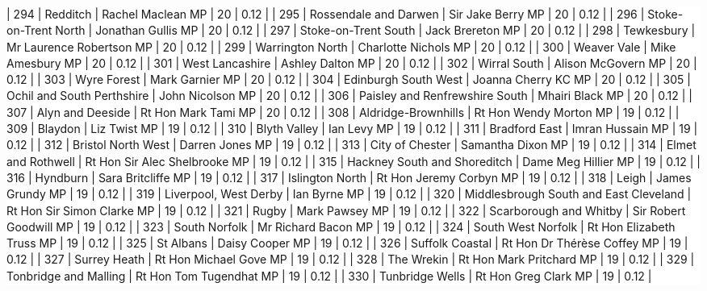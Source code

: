 | 294 | Redditch | Rachel Maclean MP | 20 | 0.12 |
| 295 | Rossendale and Darwen | Sir Jake Berry MP | 20 | 0.12 |
| 296 | Stoke-on-Trent North | Jonathan Gullis MP | 20 | 0.12 |
| 297 | Stoke-on-Trent South | Jack Brereton MP | 20 | 0.12 |
| 298 | Tewkesbury | Mr Laurence Robertson MP | 20 | 0.12 |
| 299 | Warrington North | Charlotte Nichols MP | 20 | 0.12 |
| 300 | Weaver Vale | Mike Amesbury MP | 20 | 0.12 |
| 301 | West Lancashire | Ashley Dalton MP | 20 | 0.12 |
| 302 | Wirral South | Alison McGovern MP | 20 | 0.12 |
| 303 | Wyre Forest | Mark Garnier MP | 20 | 0.12 |
| 304 | Edinburgh South West | Joanna Cherry KC MP | 20 | 0.12 |
| 305 | Ochil and South Perthshire | John Nicolson MP | 20 | 0.12 |
| 306 | Paisley and Renfrewshire South | Mhairi Black MP | 20 | 0.12 |
| 307 | Alyn and Deeside | Rt Hon Mark Tami MP | 20 | 0.12 |
| 308 | Aldridge-Brownhills | Rt Hon Wendy Morton MP | 19 | 0.12 |
| 309 | Blaydon | Liz Twist MP | 19 | 0.12 |
| 310 | Blyth Valley | Ian Levy MP | 19 | 0.12 |
| 311 | Bradford East | Imran Hussain MP | 19 | 0.12 |
| 312 | Bristol North West | Darren Jones MP | 19 | 0.12 |
| 313 | City of Chester | Samantha Dixon MP | 19 | 0.12 |
| 314 | Elmet and Rothwell | Rt Hon Sir Alec Shelbrooke MP | 19 | 0.12 |
| 315 | Hackney South and Shoreditch | Dame Meg Hillier MP | 19 | 0.12 |
| 316 | Hyndburn | Sara Britcliffe MP | 19 | 0.12 |
| 317 | Islington North | Rt Hon Jeremy Corbyn MP | 19 | 0.12 |
| 318 | Leigh | James Grundy MP | 19 | 0.12 |
| 319 | Liverpool, West Derby | Ian Byrne MP | 19 | 0.12 |
| 320 | Middlesbrough South and East Cleveland | Rt Hon Sir Simon Clarke MP | 19 | 0.12 |
| 321 | Rugby | Mark Pawsey MP | 19 | 0.12 |
| 322 | Scarborough and Whitby | Sir Robert Goodwill MP | 19 | 0.12 |
| 323 | South Norfolk | Mr Richard Bacon MP | 19 | 0.12 |
| 324 | South West Norfolk | Rt Hon Elizabeth Truss MP | 19 | 0.12 |
| 325 | St Albans | Daisy Cooper MP | 19 | 0.12 |
| 326 | Suffolk Coastal | Rt Hon Dr Thérèse Coffey MP | 19 | 0.12 |
| 327 | Surrey Heath | Rt Hon Michael Gove MP | 19 | 0.12 |
| 328 | The Wrekin | Rt Hon Mark Pritchard MP | 19 | 0.12 |
| 329 | Tonbridge and Malling | Rt Hon Tom Tugendhat MP | 19 | 0.12 |
| 330 | Tunbridge Wells | Rt Hon Greg Clark MP | 19 | 0.12 |